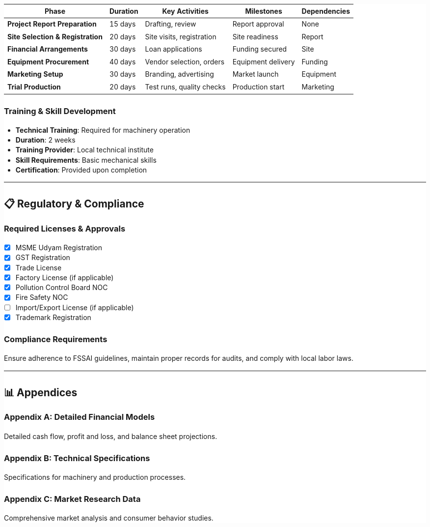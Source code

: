 | Phase | Duration | Key Activities | Milestones | Dependencies |
|-------|----------|----------------|------------|--------------|
| **Project Report Preparation** | 15 days | Drafting, review | Report approval | None |
| **Site Selection & Registration** | 20 days | Site visits, registration | Site readiness | Report |
| **Financial Arrangements** | 30 days | Loan applications | Funding secured | Site |
| **Equipment Procurement** | 40 days | Vendor selection, orders | Equipment delivery | Funding |
| **Marketing Setup** | 30 days | Branding, advertising | Market launch | Equipment |
| **Trial Production** | 20 days | Test runs, quality checks | Production start | Marketing |

### Training & Skill Development
- **Technical Training**: Required for machinery operation
- **Duration**: 2 weeks
- **Training Provider**: Local technical institute
- **Skill Requirements**: Basic mechanical skills
- **Certification**: Provided upon completion

---

## 📋 Regulatory & Compliance

### Required Licenses & Approvals
- [x] MSME Udyam Registration
- [x] GST Registration
- [x] Trade License
- [x] Factory License (if applicable)
- [x] Pollution Control Board NOC
- [x] Fire Safety NOC
- [ ] Import/Export License (if applicable)
- [x] Trademark Registration

### Compliance Requirements
Ensure adherence to FSSAI guidelines, maintain proper records for audits, and comply with local labor laws.

---

## 📊 Appendices

### Appendix A: Detailed Financial Models
Detailed cash flow, profit and loss, and balance sheet projections.

### Appendix B: Technical Specifications
Specifications for machinery and production processes.

### Appendix C: Market Research Data
Comprehensive market analysis and consumer behavior studies.
